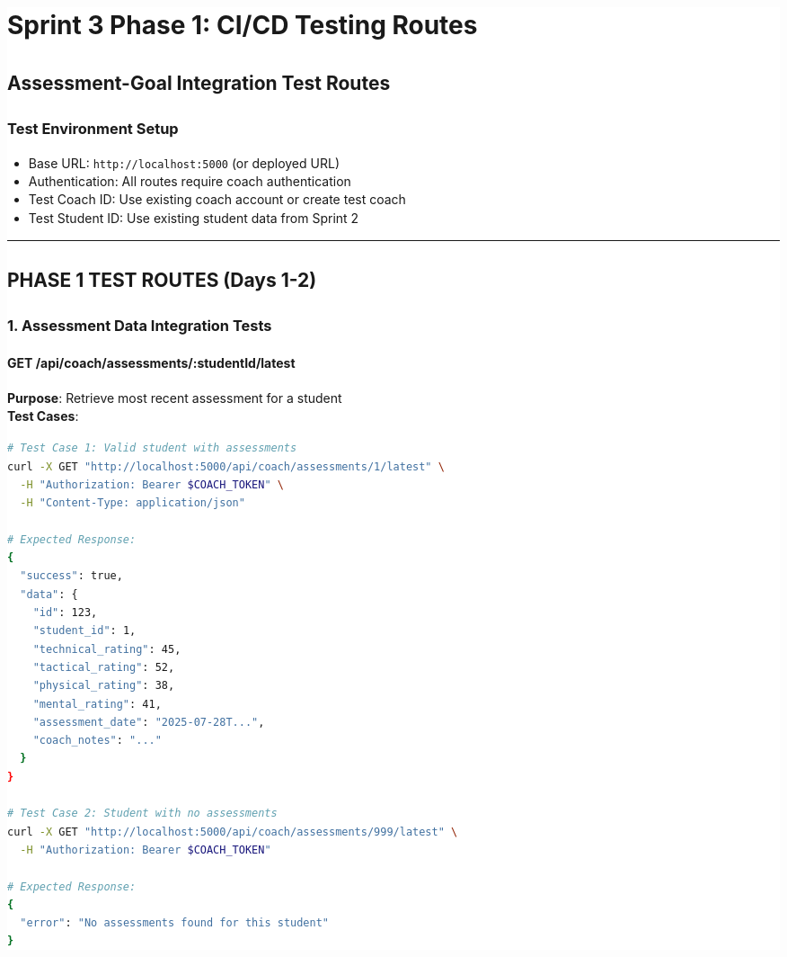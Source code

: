 # Sprint 3 Phase 1: CI/CD Testing Routes
## Assessment-Goal Integration Test Routes

### Test Environment Setup
- Base URL: `http://localhost:5000` (or deployed URL)
- Authentication: All routes require coach authentication
- Test Coach ID: Use existing coach account or create test coach
- Test Student ID: Use existing student data from Sprint 2

---

## PHASE 1 TEST ROUTES (Days 1-2)

### 1. Assessment Data Integration Tests

#### GET /api/coach/assessments/:studentId/latest
**Purpose**: Retrieve most recent assessment for a student  
**Test Cases**:
```bash
# Test Case 1: Valid student with assessments
curl -X GET "http://localhost:5000/api/coach/assessments/1/latest" \
  -H "Authorization: Bearer $COACH_TOKEN" \
  -H "Content-Type: application/json"

# Expected Response:
{
  "success": true,
  "data": {
    "id": 123,
    "student_id": 1,
    "technical_rating": 45,
    "tactical_rating": 52,
    "physical_rating": 38,
    "mental_rating": 41,
    "assessment_date": "2025-07-28T...",
    "coach_notes": "..."
  }
}

# Test Case 2: Student with no assessments
curl -X GET "http://localhost:5000/api/coach/assessments/999/latest" \
  -H "Authorization: Bearer $COACH_TOKEN"

# Expected Response:
{
  "error": "No assessments found for this student"
}
```
